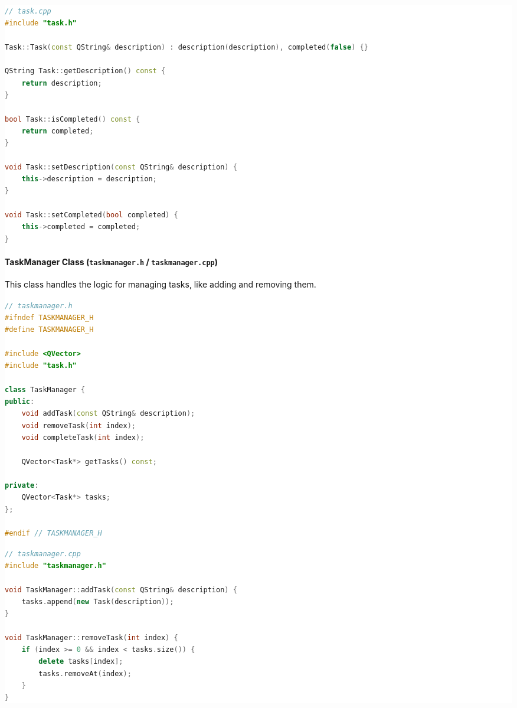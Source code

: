
```cpp
// task.cpp
#include "task.h"

Task::Task(const QString& description) : description(description), completed(false) {}

QString Task::getDescription() const {
    return description;
}

bool Task::isCompleted() const {
    return completed;
}

void Task::setDescription(const QString& description) {
    this->description = description;
}

void Task::setCompleted(bool completed) {
    this->completed = completed;
}
```

#### **TaskManager Class (`taskmanager.h` / `taskmanager.cpp`)**

This class handles the logic for managing tasks, like adding and removing them.

```cpp
// taskmanager.h
#ifndef TASKMANAGER_H
#define TASKMANAGER_H

#include <QVector>
#include "task.h"

class TaskManager {
public:
    void addTask(const QString& description);
    void removeTask(int index);
    void completeTask(int index);

    QVector<Task*> getTasks() const;

private:
    QVector<Task*> tasks;
};

#endif // TASKMANAGER_H
```

```cpp
// taskmanager.cpp
#include "taskmanager.h"

void TaskManager::addTask(const QString& description) {
    tasks.append(new Task(description));
}

void TaskManager::removeTask(int index) {
    if (index >= 0 && index < tasks.size()) {
        delete tasks[index];
        tasks.removeAt(index);
    }
}
```